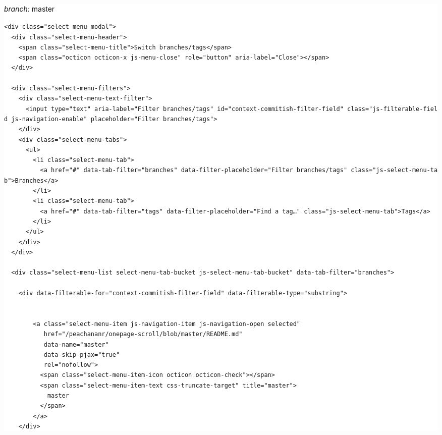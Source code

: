 <div class="select-menu js-menu-container js-select-menu left">
  <span class="btn btn-sm select-menu-button js-menu-target css-truncate" data-hotkey="w"
    data-master-branch="master"
    data-ref="master"
    title="master"
    role="button" aria-label="Switch branches or tags" tabindex="0" aria-haspopup="true">
    <span class="octicon octicon-git-branch"></span>
    <i>branch:</i>
    <span class="js-select-button css-truncate-target">master</span>
  </span>

  <div class="select-menu-modal-holder js-menu-content js-navigation-container" data-pjax aria-hidden="true">

    <div class="select-menu-modal">
      <div class="select-menu-header">
        <span class="select-menu-title">Switch branches/tags</span>
        <span class="octicon octicon-x js-menu-close" role="button" aria-label="Close"></span>
      </div>

      <div class="select-menu-filters">
        <div class="select-menu-text-filter">
          <input type="text" aria-label="Filter branches/tags" id="context-commitish-filter-field" class="js-filterable-field js-navigation-enable" placeholder="Filter branches/tags">
        </div>
        <div class="select-menu-tabs">
          <ul>
            <li class="select-menu-tab">
              <a href="#" data-tab-filter="branches" data-filter-placeholder="Filter branches/tags" class="js-select-menu-tab">Branches</a>
            </li>
            <li class="select-menu-tab">
              <a href="#" data-tab-filter="tags" data-filter-placeholder="Find a tag…" class="js-select-menu-tab">Tags</a>
            </li>
          </ul>
        </div>
      </div>

      <div class="select-menu-list select-menu-tab-bucket js-select-menu-tab-bucket" data-tab-filter="branches">

        <div data-filterable-for="context-commitish-filter-field" data-filterable-type="substring">


            <a class="select-menu-item js-navigation-item js-navigation-open selected"
               href="/peachananr/onepage-scroll/blob/master/README.md"
               data-name="master"
               data-skip-pjax="true"
               rel="nofollow">
              <span class="select-menu-item-icon octicon octicon-check"></span>
              <span class="select-menu-item-text css-truncate-target" title="master">
                master
              </span>
            </a>
        </div>
